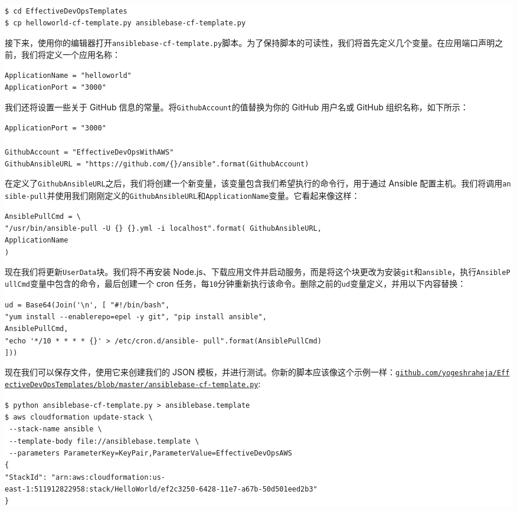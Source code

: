```
$ cd EffectiveDevOpsTemplates 
$ cp helloworld-cf-template.py ansiblebase-cf-template.py 
```

接下来，使用你的编辑器打开`ansiblebase-cf-template.py`脚本。为了保持脚本的可读性，我们将首先定义几个变量。在应用端口声明之前，我们将定义一个应用名称：

```
ApplicationName = "helloworld" 
ApplicationPort = "3000" 
```

我们还将设置一些关于 GitHub 信息的常量。将`GithubAccount`的值替换为你的 GitHub 用户名或 GitHub 组织名称，如下所示：

```
ApplicationPort = "3000" 

GithubAccount = "EffectiveDevOpsWithAWS" 
GithubAnsibleURL = "https://github.com/{}/ansible".format(GithubAccount) 
```

在定义了`GithubAnsibleURL`之后，我们将创建一个新变量，该变量包含我们希望执行的命令行，用于通过 Ansible 配置主机。我们将调用`ansible-pull`并使用我们刚刚定义的`GithubAnsibleURL`和`ApplicationName`变量。它看起来像这样：

```
AnsiblePullCmd = \ 
"/usr/bin/ansible-pull -U {} {}.yml -i localhost".format( GithubAnsibleURL, 
ApplicationName 
) 
```

现在我们将更新`UserData`块。我们将不再安装 Node.js、下载应用文件并启动服务，而是将这个块更改为安装`git`和`ansible`，执行`AnsiblePullCmd`变量中包含的命令，最后创建一个 cron 任务，每`10`分钟重新执行该命令。删除之前的`ud`变量定义，并用以下内容替换：

```
ud = Base64(Join('\n', [ "#!/bin/bash", 
"yum install --enablerepo=epel -y git", "pip install ansible", 
AnsiblePullCmd, 
"echo '*/10 * * * * {}' > /etc/cron.d/ansible- pull".format(AnsiblePullCmd) 
])) 
```

现在我们可以保存文件，使用它来创建我们的 JSON 模板，并进行测试。你新的脚本应该像这个示例一样：[`github.com/yogeshraheja/EffectiveDevOpsTemplates/blob/master/ansiblebase-cf-template.py`](https://github.com/yogeshraheja/EffectiveDevOpsTemplates/blob/master/ansiblebase-cf-template.py):

```
$ python ansiblebase-cf-template.py > ansiblebase.template
$ aws cloudformation update-stack \
 --stack-name ansible \
 --template-body file://ansiblebase.template \
 --parameters ParameterKey=KeyPair,ParameterValue=EffectiveDevOpsAWS
{
"StackId": "arn:aws:cloudformation:us-
east-1:511912822958:stack/HelloWorld/ef2c3250-6428-11e7-a67b-50d501eed2b3"
}
```

